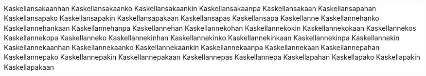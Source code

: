 Kaskellansakaanhan
Kaskellansakaanko
Kaskellansakaankin
Kaskellansakaanpa
Kaskellansakaan
Kaskellansapahan
Kaskellansapako
Kaskellansapakin
Kaskellansapakaan
Kaskellansapas
Kaskellansapa
Kaskellanne
Kaskellannehanko
Kaskellannehankaan
Kaskellannehanpa
Kaskellannehan
Kaskellannekohan
Kaskellannekokin
Kaskellannekokaan
Kaskellannekos
Kaskellannekopa
Kaskellanneko
Kaskellannekinhan
Kaskellannekinko
Kaskellannekinkaan
Kaskellannekinpa
Kaskellannekin
Kaskellannekaanhan
Kaskellannekaanko
Kaskellannekaankin
Kaskellannekaanpa
Kaskellannekaan
Kaskellannepahan
Kaskellannepako
Kaskellannepakin
Kaskellannepakaan
Kaskellannepas
Kaskellannepa
Kaskellapahan
Kaskellapako
Kaskellapakin
Kaskellapakaan
